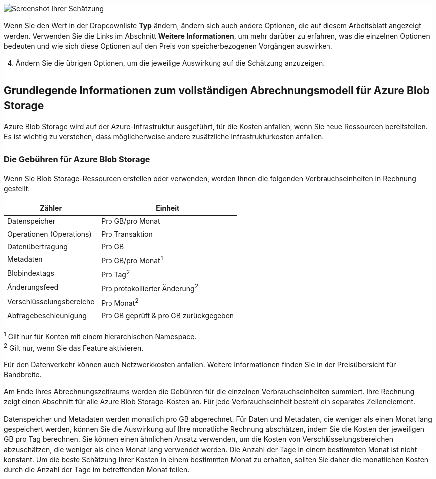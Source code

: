    ![Screenshot Ihrer Schätzung](media/storage-plan-manage-costs/price-calculator-storage-type.png)

   Wenn Sie den Wert in der Dropdownliste **Typ** ändern, ändern sich auch andere Optionen, die auf diesem Arbeitsblatt angezeigt werden. Verwenden Sie die Links im Abschnitt **Weitere Informationen**, um mehr darüber zu erfahren, was die einzelnen Optionen bedeuten und wie sich diese Optionen auf den Preis von speicherbezogenen Vorgängen auswirken. 

4. Ändern Sie die übrigen Optionen, um die jeweilige Auswirkung auf die Schätzung anzuzeigen.

## <a name="understand-the-full-billing-model-for-azure-blob-storage"></a>Grundlegende Informationen zum vollständigen Abrechnungsmodell für Azure Blob Storage

Azure Blob Storage wird auf der Azure-Infrastruktur ausgeführt, für die Kosten anfallen, wenn Sie neue Ressourcen bereitstellen. Es ist wichtig zu verstehen, dass möglicherweise andere zusätzliche Infrastrukturkosten anfallen.

### <a name="how-youre-charged-for-azure-blob-storage"></a>Die Gebühren für Azure Blob Storage

Wenn Sie Blob Storage-Ressourcen erstellen oder verwenden, werden Ihnen die folgenden Verbrauchseinheiten in Rechnung gestellt: 

| Zähler | Einheit | 
|---|---|
| Datenspeicher | Pro GB/pro Monat|
| Operationen (Operations) | Pro Transaktion |
| Datenübertragung | Pro GB |
| Metadaten | Pro GB/pro Monat<sup>1 |
| Blobindextags | Pro Tag<sup>2  |
| Änderungsfeed | Pro protokollierter Änderung<sup>2 |
| Verschlüsselungsbereiche | Pro Monat<sup>2 |
| Abfragebeschleunigung | Pro GB geprüft & pro GB zurückgegeben |

<sup>1</sup> Gilt nur für Konten mit einem hierarchischen Namespace.<br />
<sup>2</sup> Gilt nur, wenn Sie das Feature aktivieren.<br />

Für den Datenverkehr können auch Netzwerkkosten anfallen. Weitere Informationen finden Sie in der [Preisübersicht für Bandbreite](https://azure.microsoft.com/pricing/details/data-transfers/).

Am Ende Ihres Abrechnungszeitraums werden die Gebühren für die einzelnen Verbrauchseinheiten summiert. Ihre Rechnung zeigt einen Abschnitt für alle Azure Blob Storage-Kosten an. Für jede Verbrauchseinheit besteht ein separates Zeilenelement.

Datenspeicher und Metadaten werden monatlich pro GB abgerechnet. Für Daten und Metadaten, die weniger als einen Monat lang gespeichert werden, können Sie die Auswirkung auf Ihre monatliche Rechnung abschätzen, indem Sie die Kosten der jeweiligen GB pro Tag berechnen. Sie können einen ähnlichen Ansatz verwenden, um die Kosten von Verschlüsselungsbereichen abzuschätzen, die weniger als einen Monat lang verwendet werden. Die Anzahl der Tage in einem bestimmten Monat ist nicht konstant. Um die beste Schätzung Ihrer Kosten in einem bestimmten Monat zu erhalten, sollten Sie daher die monatlichen Kosten durch die Anzahl der Tage im betreffenden Monat teilen. 

